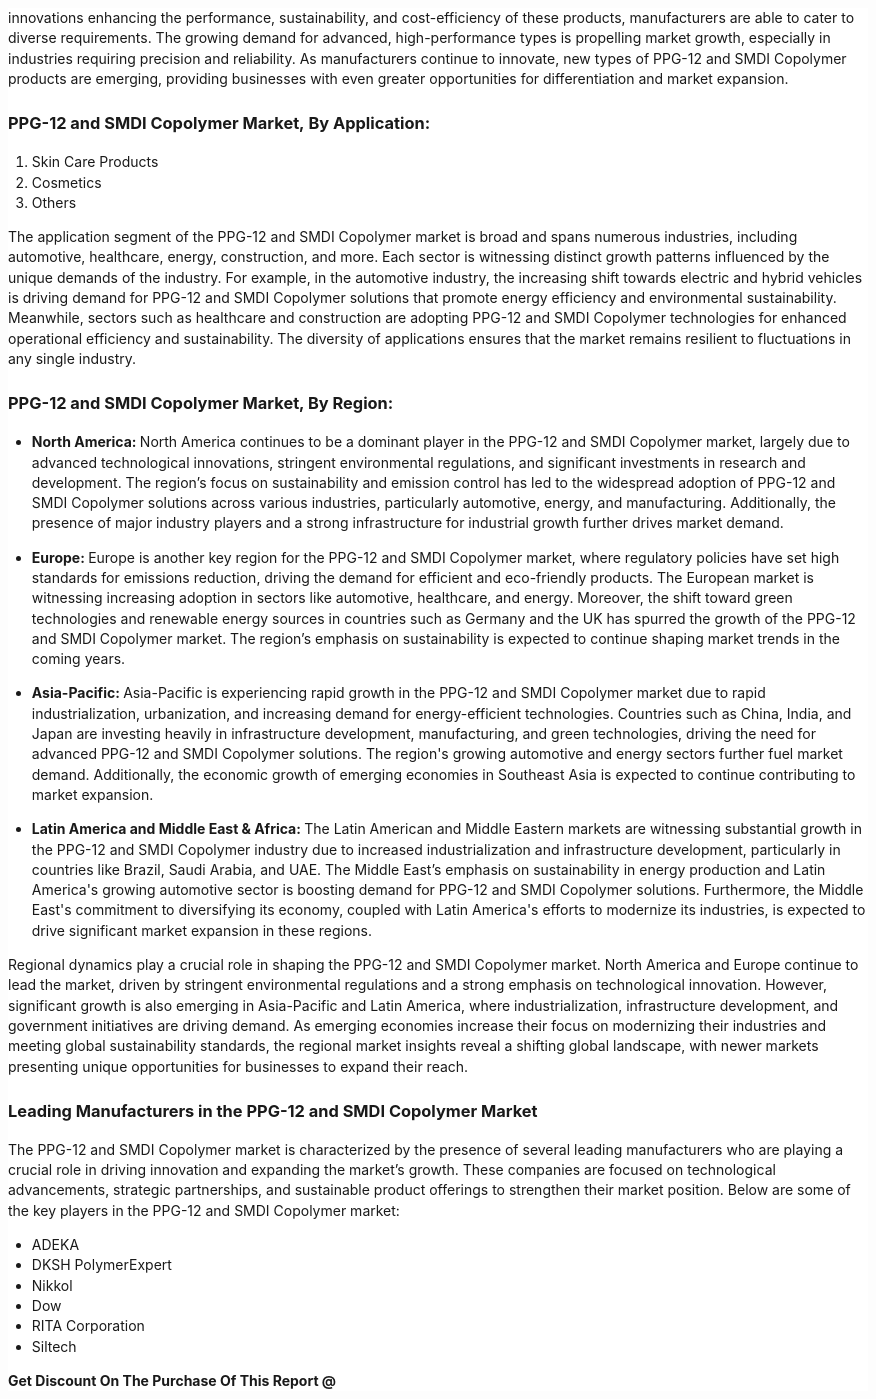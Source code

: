 innovations enhancing the performance, sustainability, and cost-efficiency of these products, manufacturers are able to cater to diverse requirements. The growing demand for advanced, high-performance types is propelling market growth, especially in industries requiring precision and reliability. As manufacturers continue to innovate, new types of PPG-12 and SMDI Copolymer products are emerging, providing businesses with even greater opportunities for differentiation and market expansion.</p><h3>PPG-12 and SMDI Copolymer Market,&nbsp;By Application:</h3><ol><li>Skin Care Products<li> Cosmetics<li> Others</li></ol><p>The application segment of the PPG-12 and SMDI Copolymer market is broad and spans numerous industries, including automotive, healthcare, energy, construction, and more. Each sector is witnessing distinct growth patterns influenced by the unique demands of the industry. For example, in the automotive industry, the increasing shift towards electric and hybrid vehicles is driving demand for PPG-12 and SMDI Copolymer solutions that promote energy efficiency and environmental sustainability. Meanwhile, sectors such as healthcare and construction are adopting PPG-12 and SMDI Copolymer technologies for enhanced operational efficiency and sustainability. The diversity of applications ensures that the market remains resilient to fluctuations in any single industry.</p><h3>PPG-12 and SMDI Copolymer Market, By Region:</h3><ul><li><p><strong>North America:&nbsp;</strong>North America continues to be a dominant player in the PPG-12 and SMDI Copolymer market, largely due to advanced technological innovations, stringent environmental regulations, and significant investments in research and development. The region&rsquo;s focus on sustainability and emission control has led to the widespread adoption of PPG-12 and SMDI Copolymer solutions across various industries, particularly automotive, energy, and manufacturing. Additionally, the presence of major industry players and a strong infrastructure for industrial growth further drives market demand.</p></li><li><p><strong><strong>Europe:&nbsp;</strong></strong>Europe is another key region for the PPG-12 and SMDI Copolymer market, where regulatory policies have set high standards for emissions reduction, driving the demand for efficient and eco-friendly products. The European market is witnessing increasing adoption in sectors like automotive, healthcare, and energy. Moreover, the shift toward green technologies and renewable energy sources in countries such as Germany and the UK has spurred the growth of the PPG-12 and SMDI Copolymer market. The region&rsquo;s emphasis on sustainability is expected to continue shaping market trends in the coming years.</p></li><li><p><strong><strong>Asia-Pacific:&nbsp;</strong></strong>Asia-Pacific is experiencing rapid growth in the PPG-12 and SMDI Copolymer market due to rapid industrialization, urbanization, and increasing demand for energy-efficient technologies. Countries such as China, India, and Japan are investing heavily in infrastructure development, manufacturing, and green technologies, driving the need for advanced PPG-12 and SMDI Copolymer solutions. The region's growing automotive and energy sectors further fuel market demand. Additionally, the economic growth of emerging economies in Southeast Asia is expected to continue contributing to market expansion.</p></li><li><p><strong><strong>Latin America and Middle East &amp; Africa:&nbsp;</strong></strong>The Latin American and Middle Eastern markets are witnessing substantial growth in the PPG-12 and SMDI Copolymer industry due to increased industrialization and infrastructure development, particularly in countries like Brazil, Saudi Arabia, and UAE. The Middle East&rsquo;s emphasis on sustainability in energy production and Latin America's growing automotive sector is boosting demand for PPG-12 and SMDI Copolymer solutions. Furthermore, the Middle East's commitment to diversifying its economy, coupled with Latin America's efforts to modernize its industries, is expected to drive significant market expansion in these regions.</p></li></ul><p>Regional dynamics play a crucial role in shaping the PPG-12 and SMDI Copolymer market. North America and Europe continue to lead the market, driven by stringent environmental regulations and a strong emphasis on technological innovation. However, significant growth is also emerging in Asia-Pacific and Latin America, where industrialization, infrastructure development, and government initiatives are driving demand. As emerging economies increase their focus on modernizing their industries and meeting global sustainability standards, the regional market insights reveal a shifting global landscape, with newer markets presenting unique opportunities for businesses to expand their reach.</p><h3><strong>Leading Manufacturers in the PPG-12 and SMDI Copolymer Market</strong></h3><p>The PPG-12 and SMDI Copolymer market is characterized by the presence of several leading manufacturers who are playing a crucial role in driving innovation and expanding the market&rsquo;s growth. These companies are focused on technological advancements, strategic partnerships, and sustainable product offerings to strengthen their market position. Below are some of the key players in the PPG-12 and SMDI Copolymer market:</p></div><div class="article-main__content" data-test-id="publishing-text-block"><ul><li><span class="">ADEKA<li> DKSH PolymerExpert<li> Nikkol<li> Dow<li> RITA Corporation<li> Siltech</span></li></ul></div><div class="article-main__content" data-test-id="publishing-text-block"><p><span class="font-[700]"><strong>Get Discount On The Purchase Of This Report @</strong>